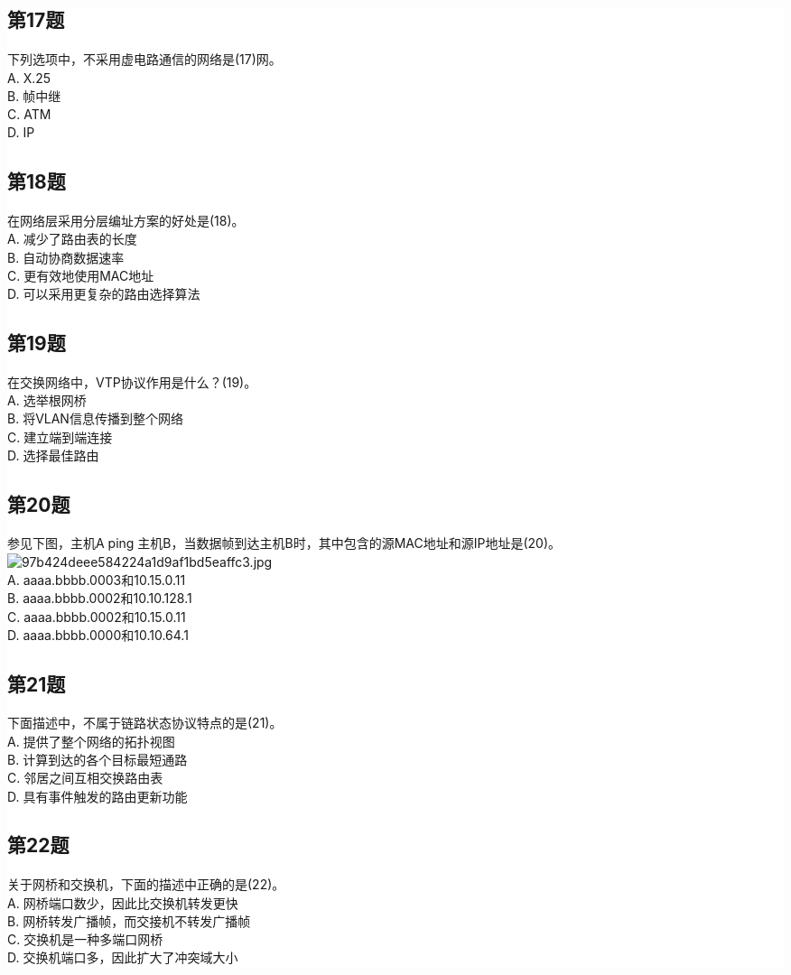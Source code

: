 
## 第17题 ##

下列选项中，不采用虚电路通信的网络是(17)网。  
A. X.25  
B. 帧中继  
C. ATM  
D. IP  


## 第18题 ##

在网络层采用分层编址方案的好处是(18)。  
A. 减少了路由表的长度  
B. 自动协商数据速率  
C. 更有效地使用MAC地址  
D. 可以采用更复杂的路由选择算法  


## 第19题 ##

在交换网络中，VTP协议作用是什么？(19)。  
A. 选举根网桥  
B. 将VLAN信息传播到整个网络  
C. 建立端到端连接  
D. 选择最佳路由  


## 第20题 ##

参见下图，主机A ping 主机B，当数据帧到达主机B时，其中包含的源MAC地址和源IP地址是(20)。  
![97b424deee584224a1d9af1bd5eaffc3.jpg][]  
A. aaaa.bbbb.0003和10.15.0.11  
B. aaaa.bbbb.0002和10.10.128.1  
C. aaaa.bbbb.0002和10.15.0.11  
D. aaaa.bbbb.0000和10.10.64.1  


## 第21题 ##

下面描述中，不属于链路状态协议特点的是(21)。  
A. 提供了整个网络的拓扑视图  
B. 计算到达的各个目标最短通路  
C. 邻居之间互相交换路由表  
D. 具有事件触发的路由更新功能  


## 第22题 ##

关于网桥和交换机，下面的描述中正确的是(22)。  
A. 网桥端口数少，因此比交换机转发更快  
B. 网桥转发广播帧，而交接机不转发广播帧  
C. 交换机是一种多端口网桥  
D. 交换机端口多，因此扩大了冲突域大小  


[deb711aed284447b94177c3e5fbd16d2.jpg]: https://www.xkxxkx.cn/file/exam/software/网络工程师/综合知识/第8题/deb711aed284447b94177c3e5fbd16d2.jpg
[7f5243b931504b949b836dac31414f8b.jpg]: https://www.xkxxkx.cn/file/exam/software/网络工程师/综合知识/第13题/7f5243b931504b949b836dac31414f8b.jpg
[97b424deee584224a1d9af1bd5eaffc3.jpg]: https://www.xkxxkx.cn/file/exam/software/网络工程师/综合知识/第20题/97b424deee584224a1d9af1bd5eaffc3.jpg
[a24bd0b52b8b460a87cb3a6d7ffc8810.jpg]: https://www.xkxxkx.cn/file/exam/software/网络工程师/综合知识/第28题/a24bd0b52b8b460a87cb3a6d7ffc8810.jpg
[2b4f698dda9b4c109f236190fa5c200b.jpg]: https://www.xkxxkx.cn/file/exam/software/网络工程师/综合知识/第33题/2b4f698dda9b4c109f236190fa5c200b.jpg
[470da9b6f0db4897934ab16ddabc3fd1.jpg]: https://www.xkxxkx.cn/file/exam/software/网络工程师/综合知识/第37题/470da9b6f0db4897934ab16ddabc3fd1.jpg
[f5126663441e4a87ae9b09e6c0bf2876.jpg]: https://www.xkxxkx.cn/file/exam/software/网络工程师/综合知识/第44题/f5126663441e4a87ae9b09e6c0bf2876.jpg
[76463078ece343759dafb9ee687758c8.jpg]: https://www.xkxxkx.cn/file/exam/software/网络工程师/综合知识/第44题/76463078ece343759dafb9ee687758c8.jpg
[6022704d4b42495383dd8b6bb1de248f.jpg]: https://www.xkxxkx.cn/file/exam/software/网络工程师/综合知识/第44题/6022704d4b42495383dd8b6bb1de248f.jpg
[f45447108469432fb15e83b72733f7a1.jpg]: https://www.xkxxkx.cn/file/exam/software/网络工程师/综合知识/第44题/f45447108469432fb15e83b72733f7a1.jpg
[ec9ea86d75774efb8bd5f7756655e562.jpg]: https://www.xkxxkx.cn/file/exam/software/网络工程师/综合知识/第45题/ec9ea86d75774efb8bd5f7756655e562.jpg
[d168d2535f1f4a64b8d851a60984fb8c.jpg]: https://www.xkxxkx.cn/file/exam/software/网络工程师/综合知识/第51题/d168d2535f1f4a64b8d851a60984fb8c.jpg
[2188e4c9ec8e47a193a40874e289572e.jpg]: https://www.xkxxkx.cn/file/exam/software/网络工程师/综合知识/第68题/2188e4c9ec8e47a193a40874e289572e.jpg
[b3f2c02235c344f2ba95a71ae380cafe.jpg]: https://www.xkxxkx.cn/file/exam/software/网络工程师/综合知识/第12题/b3f2c02235c344f2ba95a71ae380cafe.jpg
[abf575684fad48ad8cfcbbd914384e85.jpg]: https://www.xkxxkx.cn/file/exam/software/网络工程师/综合知识/第14题/abf575684fad48ad8cfcbbd914384e85.jpg
[76463078ece343759dafb9ee687758c8.jpg]: https://www.xkxxkx.cn/file/exam/software/网络工程师/综合知识/第44题/76463078ece343759dafb9ee687758c8.jpg
[f36226cfb1b34493b103d3d9eec78a34.jpg]: https://www.xkxxkx.cn/file/exam/software/网络工程师/综合知识/第44题/f36226cfb1b34493b103d3d9eec78a34.jpg
[9bd3fcd332e342c7a01c5c3de64bf140.jpg]: https://www.xkxxkx.cn/file/exam/software/网络工程师/综合知识/第45题/9bd3fcd332e342c7a01c5c3de64bf140.jpg
[52625a8347f7451eaad26a223e208c9a.jpg]: https://www.xkxxkx.cn/file/exam/software/网络工程师/综合知识/第52题/52625a8347f7451eaad26a223e208c9a.jpg
[6298350a00824c89955fa4ce5d3ea461.jpg]: https://www.xkxxkx.cn/file/exam/software/网络工程师/综合知识/第54题/6298350a00824c89955fa4ce5d3ea461.jpg
[59bfb2a5c7b542caa470682b0b708cea.jpg]: https://www.xkxxkx.cn/file/exam/software/网络工程师/综合知识/第55题/59bfb2a5c7b542caa470682b0b708cea.jpg
[35aab3f6ebb240ac8fd34d514249d027.jpg]: https://www.xkxxkx.cn/file/exam/software/网络工程师/综合知识/第56题/35aab3f6ebb240ac8fd34d514249d027.jpg
[426974c692f246a2a6f42a78212b5bd5.jpg]: https://www.xkxxkx.cn/file/exam/software/网络工程师/综合知识/第59题/426974c692f246a2a6f42a78212b5bd5.jpg
[f8a30d0f75134e9cbccef25664792ed4.jpg]: https://www.xkxxkx.cn/file/exam/software/网络工程师/综合知识/第63题/f8a30d0f75134e9cbccef25664792ed4.jpg
[e9cc217d6ec04f97a6084198aa73f7cb.jpg]: https://www.xkxxkx.cn/file/exam/software/网络工程师/综合知识/第65题/e9cc217d6ec04f97a6084198aa73f7cb.jpg